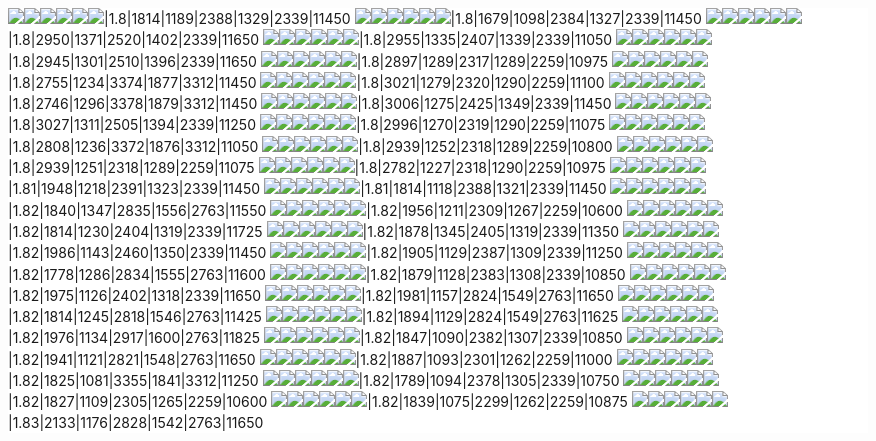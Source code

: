 ![](/item/6672.png)![](/item/3095.png)![](/item/3085.png)![](/item/1053.png)![](/item/1055.png)![](/item/1038.png)|1.8|1814|1189|2388|1329|2339|11450
![](/item/6672.png)![](/item/3094.png)![](/item/3085.png)![](/item/1053.png)![](/item/1055.png)![](/item/1038.png)|1.8|1679|1098|2384|1327|2339|11450
![](/item/3031.png)![](/item/3033.png)![](/item/3072.png)![](/item/1001.png)![](/item/1055.png)![](/item/1038.png)|1.8|2950|1371|2520|1402|2339|11650
![](/item/6676.png)![](/item/3031.png)![](/item/3033.png)![](/item/1001.png)![](/item/1053.png)![](/item/1055.png)|1.8|2955|1335|2407|1339|2339|11050
![](/item/6676.png)![](/item/3031.png)![](/item/3072.png)![](/item/1001.png)![](/item/1055.png)![](/item/1038.png)|1.8|2945|1301|2510|1396|2339|11650
![](/item/3004.png)![](/item/3033.png)![](/item/6676.png)![](/item/1001.png)![](/item/1053.png)![](/item/1037.png)|1.8|2897|1289|2317|1289|2259|10975
![](/item/6676.png)![](/item/3031.png)![](/item/6673.png)![](/item/1001.png)![](/item/1055.png)![](/item/1038.png)|1.8|2755|1234|3374|1877|3312|11450
![](/item/6676.png)![](/item/3033.png)![](/item/6695.png)![](/item/1001.png)![](/item/1053.png)![](/item/1038.png)|1.8|3021|1279|2320|1290|2259|11100
![](/item/3031.png)![](/item/3033.png)![](/item/6673.png)![](/item/1001.png)![](/item/1055.png)![](/item/1038.png)|1.8|2746|1296|3378|1879|3312|11450
![](/item/3074.png)![](/item/3033.png)![](/item/6676.png)![](/item/1001.png)![](/item/1055.png)![](/item/1038.png)|1.8|3006|1275|2425|1349|2339|11450
![](/item/6676.png)![](/item/3033.png)![](/item/3072.png)![](/item/1001.png)![](/item/1055.png)![](/item/1038.png)|1.8|3027|1311|2505|1394|2339|11250
![](/item/6696.png)![](/item/6676.png)![](/item/3033.png)![](/item/1001.png)![](/item/1053.png)![](/item/1037.png)|1.8|2996|1270|2319|1290|2259|11075
![](/item/6676.png)![](/item/3033.png)![](/item/6673.png)![](/item/1001.png)![](/item/1055.png)![](/item/1038.png)|1.8|2808|1236|3372|1876|3312|11050
![](/item/3179.png)![](/item/3033.png)![](/item/6676.png)![](/item/1001.png)![](/item/1053.png)![](/item/1038.png)|1.8|2939|1252|2318|1289|2259|10800
![](/item/6676.png)![](/item/3033.png)![](/item/6693.png)![](/item/1001.png)![](/item/1053.png)![](/item/1037.png)|1.8|2939|1251|2318|1289|2259|11075
![](/item/3508.png)![](/item/3033.png)![](/item/6676.png)![](/item/1001.png)![](/item/1053.png)![](/item/1037.png)|1.8|2782|1227|2318|1290|2259|10975
![](/item/6672.png)![](/item/3095.png)![](/item/3046.png)![](/item/1053.png)![](/item/1055.png)![](/item/1038.png)|1.81|1948|1218|2391|1323|2339|11450
![](/item/6672.png)![](/item/3046.png)![](/item/3094.png)![](/item/1053.png)![](/item/1055.png)![](/item/1038.png)|1.81|1814|1118|2388|1321|2339|11450
![](/item/3153.png)![](/item/3091.png)![](/item/3095.png)![](/item/1001.png)![](/item/1055.png)![](/item/1038.png)|1.82|1840|1347|2835|1556|2763|11550
![](/item/6672.png)![](/item/3095.png)![](/item/3006.png)![](/item/1053.png)![](/item/1038.png)![](/item/1038.png)|1.82|1956|1211|2309|1267|2259|10600
![](/item/3153.png)![](/item/3095.png)![](/item/3085.png)![](/item/1055.png)![](/item/1038.png)![](/item/1037.png)|1.82|1814|1230|2404|1319|2339|11725
![](/item/6672.png)![](/item/3153.png)![](/item/3087.png)![](/item/1001.png)![](/item/1055.png)![](/item/1038.png)|1.82|1878|1345|2405|1319|2339|11350
![](/item/6672.png)![](/item/3072.png)![](/item/3115.png)![](/item/1001.png)![](/item/1055.png)![](/item/1038.png)|1.82|1986|1143|2460|1350|2339|11450
![](/item/6672.png)![](/item/3031.png)![](/item/3115.png)![](/item/1001.png)![](/item/1053.png)![](/item/1055.png)|1.82|1905|1129|2387|1309|2339|11250
![](/item/3153.png)![](/item/3091.png)![](/item/3094.png)![](/item/1055.png)![](/item/1038.png)![](/item/1036.png)|1.82|1778|1286|2834|1555|2763|11600
![](/item/6672.png)![](/item/3033.png)![](/item/3115.png)![](/item/1001.png)![](/item/1053.png)![](/item/1055.png)|1.82|1879|1128|2383|1308|2339|10850
![](/item/6672.png)![](/item/3074.png)![](/item/3115.png)![](/item/1001.png)![](/item/1055.png)![](/item/1038.png)|1.82|1975|1126|2402|1318|2339|11650
![](/item/3033.png)![](/item/3091.png)![](/item/3085.png)![](/item/1053.png)![](/item/1055.png)![](/item/1038.png)|1.82|1981|1157|2824|1549|2763|11650
![](/item/3087.png)![](/item/3091.png)![](/item/3094.png)![](/item/1053.png)![](/item/1055.png)![](/item/1037.png)|1.82|1814|1245|2818|1546|2763|11425
![](/item/3031.png)![](/item/3091.png)![](/item/3085.png)![](/item/1053.png)![](/item/1055.png)![](/item/1037.png)|1.82|1894|1129|2824|1549|2763|11625
![](/item/3072.png)![](/item/3091.png)![](/item/3085.png)![](/item/1055.png)![](/item/1038.png)![](/item/1037.png)|1.82|1976|1134|2917|1600|2763|11825
![](/item/6672.png)![](/item/6676.png)![](/item/3115.png)![](/item/1001.png)![](/item/1053.png)![](/item/1055.png)|1.82|1847|1090|2382|1307|2339|10850
![](/item/6676.png)![](/item/3091.png)![](/item/3085.png)![](/item/1053.png)![](/item/1055.png)![](/item/1038.png)|1.82|1941|1121|2821|1548|2763|11650
![](/item/6672.png)![](/item/3115.png)![](/item/3179.png)![](/item/1001.png)![](/item/1053.png)![](/item/1038.png)|1.82|1887|1093|2301|1262|2259|11000
![](/item/6672.png)![](/item/6673.png)![](/item/3115.png)![](/item/1001.png)![](/item/1055.png)![](/item/1038.png)|1.82|1825|1081|3355|1841|3312|11250
![](/item/6672.png)![](/item/3115.png)![](/item/3004.png)![](/item/1001.png)![](/item/1053.png)![](/item/1055.png)|1.82|1789|1094|2378|1305|2339|10750
![](/item/6672.png)![](/item/3006.png)![](/item/3094.png)![](/item/1053.png)![](/item/1038.png)![](/item/1038.png)|1.82|1827|1109|2305|1265|2259|10600
![](/item/6672.png)![](/item/3115.png)![](/item/6695.png)![](/item/1001.png)![](/item/1053.png)![](/item/1037.png)|1.82|1839|1075|2299|1262|2259|10875
![](/item/3033.png)![](/item/3091.png)![](/item/3046.png)![](/item/1053.png)![](/item/1055.png)![](/item/1038.png)|1.83|2133|1176|2828|1542|2763|11650